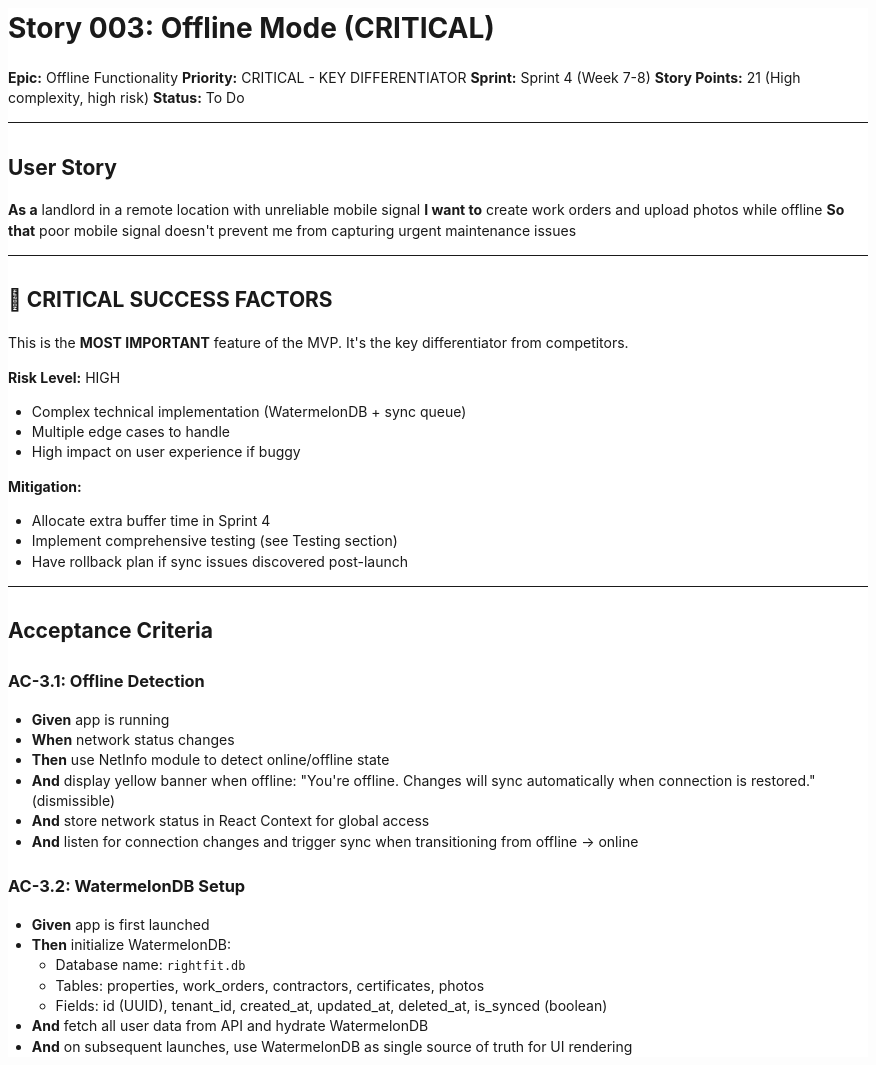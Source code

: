 # Story 003: Offline Mode (CRITICAL)

**Epic:** Offline Functionality
**Priority:** CRITICAL - KEY DIFFERENTIATOR
**Sprint:** Sprint 4 (Week 7-8)
**Story Points:** 21 (High complexity, high risk)
**Status:** To Do

---

## User Story

**As a** landlord in a remote location with unreliable mobile signal
**I want to** create work orders and upload photos while offline
**So that** poor mobile signal doesn't prevent me from capturing urgent maintenance issues

---

## 🚨 CRITICAL SUCCESS FACTORS

This is the **MOST IMPORTANT** feature of the MVP. It's the key differentiator from competitors.

**Risk Level:** HIGH
- Complex technical implementation (WatermelonDB + sync queue)
- Multiple edge cases to handle
- High impact on user experience if buggy

**Mitigation:**
- Allocate extra buffer time in Sprint 4
- Implement comprehensive testing (see Testing section)
- Have rollback plan if sync issues discovered post-launch

---

## Acceptance Criteria

### AC-3.1: Offline Detection
- **Given** app is running
- **When** network status changes
- **Then** use NetInfo module to detect online/offline state
- **And** display yellow banner when offline: "You're offline. Changes will sync automatically when connection is restored." (dismissible)
- **And** store network status in React Context for global access
- **And** listen for connection changes and trigger sync when transitioning from offline → online

### AC-3.2: WatermelonDB Setup
- **Given** app is first launched
- **Then** initialize WatermelonDB:
  - Database name: `rightfit.db`
  - Tables: properties, work_orders, contractors, certificates, photos
  - Fields: id (UUID), tenant_id, created_at, updated_at, deleted_at, is_synced (boolean)
- **And** fetch all user data from API and hydrate WatermelonDB
- **And** on subsequent launches, use WatermelonDB as single source of truth for UI rendering
